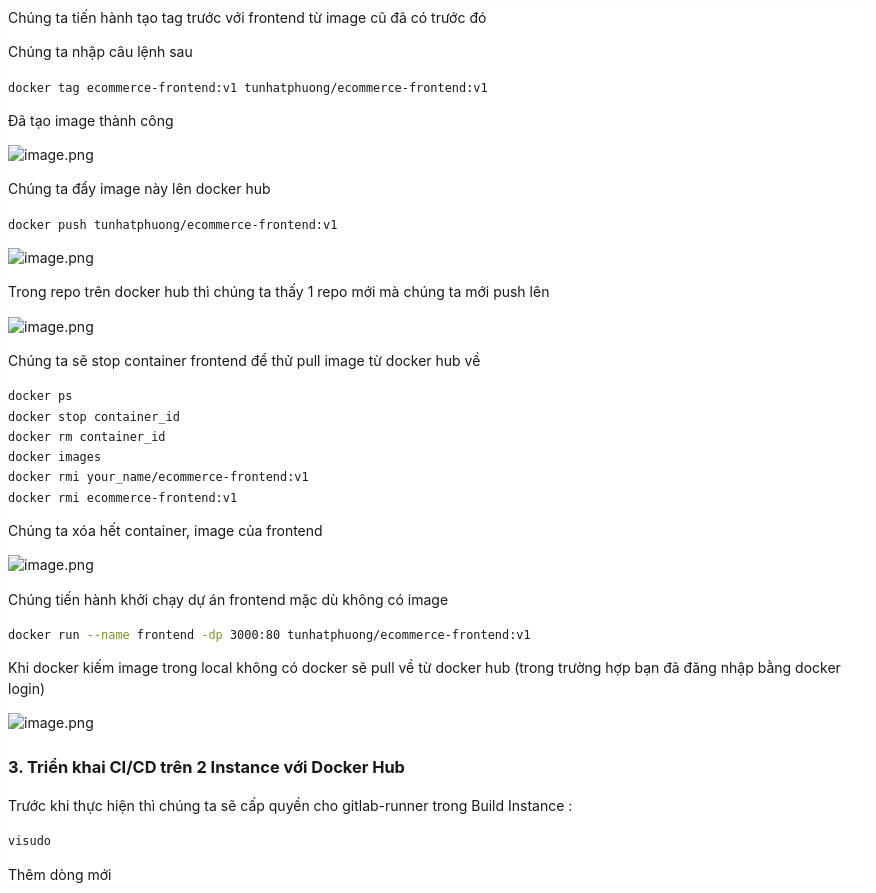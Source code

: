 Chúng ta tiến hành tạo tag trước với frontend từ image cũ đã có trước đó

Chúng ta nhập câu lệnh sau

```bash
docker tag ecommerce-frontend:v1 tunhatphuong/ecommerce-frontend:v1
```

Đã tạo image thành công

![image.png](/images/6-cicdon2aec2/6.3-cicddockerhub/image18.png?featherlight=false&width=60pc)

Chúng ta đẩy image này lên docker hub 

```bash
docker push tunhatphuong/ecommerce-frontend:v1
```

![image.png](/images/6-cicdon2aec2/6.3-cicddockerhub/image19.png?featherlight=false&width=60pc)

Trong repo trên docker hub thì chúng ta thấy 1 repo mới mà chúng ta mới push lên

![image.png](/images/6-cicdon2aec2/6.3-cicddockerhub/image20.png?featherlight=false&width=60pc)

Chúng ta sẽ stop container frontend để thử pull image từ docker hub về

```bash
docker ps
docker stop container_id
docker rm container_id
docker images
docker rmi your_name/ecommerce-frontend:v1
docker rmi ecommerce-frontend:v1
```

Chúng ta xóa hết container, image của frontend

![image.png](/images/6-cicdon2aec2/6.3-cicddockerhub/image21.png?featherlight=false&width=60pc)

Chúng tiến hành khởi chạy dự án frontend mặc dù không có image

```bash
docker run --name frontend -dp 3000:80 tunhatphuong/ecommerce-frontend:v1
```

Khi docker kiếm image trong local không có docker sẽ pull về từ docker hub (trong trường hợp bạn đã đăng nhập bằng docker login)

![image.png](/images/6-cicdon2aec2/6.3-cicddockerhub/image22.png?featherlight=false&width=60pc)

### 3. Triển khai CI/CD trên 2 Instance với Docker Hub

Trước khi thực hiện thì chúng ta sẽ cấp quyền cho gitlab-runner trong Build Instance :

```bash
visudo
```

Thêm dòng mới
